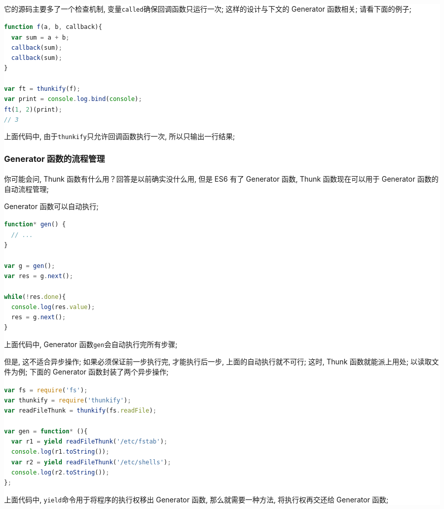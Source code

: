 它的源码主要多了一个检查机制, 变量`called`确保回调函数只运行一次; 这样的设计与下文的 Generator 函数相关; 请看下面的例子;

```javascript
function f(a, b, callback){
  var sum = a + b;
  callback(sum);
  callback(sum);
}

var ft = thunkify(f);
var print = console.log.bind(console);
ft(1, 2)(print);
// 3
```

上面代码中, 由于`thunkify`只允许回调函数执行一次, 所以只输出一行结果;

### Generator 函数的流程管理

你可能会问,  Thunk 函数有什么用？回答是以前确实没什么用, 但是 ES6 有了 Generator 函数, Thunk 函数现在可以用于 Generator 函数的自动流程管理;

Generator 函数可以自动执行;

```javascript
function* gen() {
  // ...
}

var g = gen();
var res = g.next();

while(!res.done){
  console.log(res.value);
  res = g.next();
}
```

上面代码中, Generator 函数`gen`会自动执行完所有步骤;

但是, 这不适合异步操作; 如果必须保证前一步执行完, 才能执行后一步, 上面的自动执行就不可行; 这时, Thunk 函数就能派上用处; 以读取文件为例; 下面的 Generator 函数封装了两个异步操作;

```javascript
var fs = require('fs');
var thunkify = require('thunkify');
var readFileThunk = thunkify(fs.readFile);

var gen = function* (){
  var r1 = yield readFileThunk('/etc/fstab');
  console.log(r1.toString());
  var r2 = yield readFileThunk('/etc/shells');
  console.log(r2.toString());
};
```

上面代码中, `yield`命令用于将程序的执行权移出 Generator 函数, 那么就需要一种方法, 将执行权再交还给 Generator 函数;
